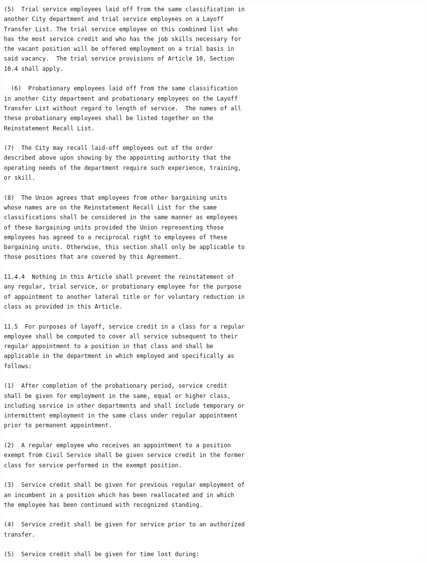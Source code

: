     (5)  Trial service employees laid off from the same classification in  
    another City department and trial service employees on a Layoff  
    Transfer List. The trial service employee on this combined list who  
    has the most service credit and who has the job skills necessary for  
    the vacant position will be offered employment on a trial basis in  
    said vacancy.  The trial service provisions of Article 10, Section  
    10.4 shall apply.  
  
      (6)  Probationary employees laid off from the same classification  
    in another City department and probationary employees on the Layoff  
    Transfer List without regard to length of service.  The names of all  
    these probationary employees shall be listed together on the  
    Reinstatement Recall List.  
  
    (7)  The City may recall laid-off employees out of the order  
    described above upon showing by the appointing authority that the  
    operating needs of the department require such experience, training,  
    or skill.  
  
    (8)  The Union agrees that employees from other bargaining units  
    whose names are on the Reinstatement Recall List for the same  
    classifications shall be considered in the same manner as employees  
    of these bargaining units provided the Union representing those  
    employees has agreed to a reciprocal right to employees of these  
    bargaining units. Otherwise, this section shall only be applicable to  
    those positions that are covered by this Agreement.  
  
    11.4.4  Nothing in this Article shall prevent the reinstatement of  
    any regular, trial service, or probationary employee for the purpose  
    of appointment to another lateral title or for voluntary reduction in  
    class as provided in this Article.  
  
    11.5  For purposes of layoff, service credit in a class for a regular  
    employee shall be computed to cover all service subsequent to their  
    regular appointment to a position in that class and shall be  
    applicable in the department in which employed and specifically as  
    follows:  
  
    (1)  After completion of the probationary period, service credit  
    shall be given for employment in the same, equal or higher class,  
    including service in other departments and shall include temporary or  
    intermittent employment in the same class under regular appointment  
    prior to permanent appointment.  
  
    (2)  A regular employee who receives an appointment to a position  
    exempt from Civil Service shall be given service credit in the former  
    class for service performed in the exempt position.  
  
    (3)  Service credit shall be given for previous regular employment of  
    an incumbent in a position which has been reallocated and in which  
    the employee has been continued with recognized standing.  
  
    (4)  Service credit shall be given for service prior to an authorized  
    transfer.  
  
    (5)  Service credit shall be given for time lost during:  
  